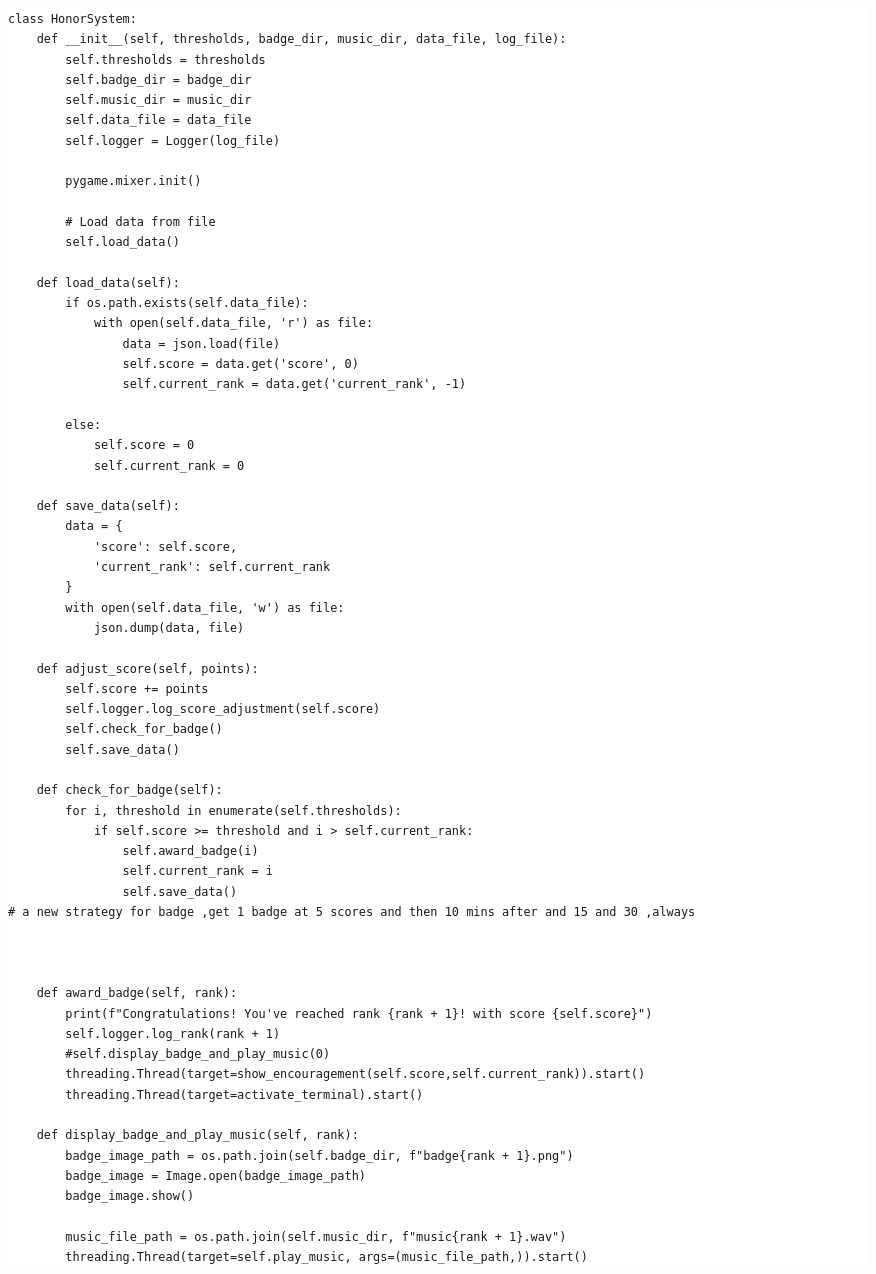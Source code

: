 ```text
class HonorSystem:
    def __init__(self, thresholds, badge_dir, music_dir, data_file, log_file):
        self.thresholds = thresholds
        self.badge_dir = badge_dir
        self.music_dir = music_dir
        self.data_file = data_file
        self.logger = Logger(log_file)

        pygame.mixer.init()

        # Load data from file
        self.load_data()

    def load_data(self):
        if os.path.exists(self.data_file):
            with open(self.data_file, 'r') as file:
                data = json.load(file)
                self.score = data.get('score', 0)
                self.current_rank = data.get('current_rank', -1)

        else:
            self.score = 0
            self.current_rank = 0

    def save_data(self):
        data = {
            'score': self.score,
            'current_rank': self.current_rank
        }
        with open(self.data_file, 'w') as file:
            json.dump(data, file)

    def adjust_score(self, points):
        self.score += points
        self.logger.log_score_adjustment(self.score)
        self.check_for_badge()
        self.save_data()

    def check_for_badge(self):
        for i, threshold in enumerate(self.thresholds):
            if self.score >= threshold and i > self.current_rank:
                self.award_badge(i)
                self.current_rank = i
                self.save_data()
# a new strategy for badge ,get 1 badge at 5 scores and then 10 mins after and 15 and 30 ,always
        


    def award_badge(self, rank):
        print(f"Congratulations! You've reached rank {rank + 1}! with score {self.score}")
        self.logger.log_rank(rank + 1)
        #self.display_badge_and_play_music(0)
        threading.Thread(target=show_encouragement(self.score,self.current_rank)).start()
        threading.Thread(target=activate_terminal).start()

    def display_badge_and_play_music(self, rank):
        badge_image_path = os.path.join(self.badge_dir, f"badge{rank + 1}.png")
        badge_image = Image.open(badge_image_path)
        badge_image.show()

        music_file_path = os.path.join(self.music_dir, f"music{rank + 1}.wav")
        threading.Thread(target=self.play_music, args=(music_file_path,)).start()

```